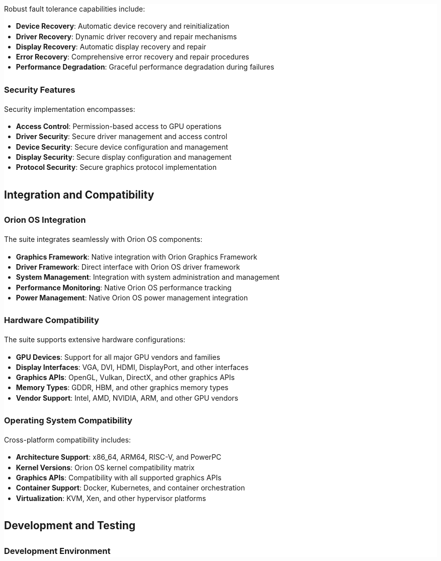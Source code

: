 Robust fault tolerance capabilities include:

- **Device Recovery**: Automatic device recovery and reinitialization
- **Driver Recovery**: Dynamic driver recovery and repair mechanisms
- **Display Recovery**: Automatic display recovery and repair
- **Error Recovery**: Comprehensive error recovery and repair procedures
- **Performance Degradation**: Graceful performance degradation during failures

### Security Features

Security implementation encompasses:

- **Access Control**: Permission-based access to GPU operations
- **Driver Security**: Secure driver management and access control
- **Device Security**: Secure device configuration and management
- **Display Security**: Secure display configuration and management
- **Protocol Security**: Secure graphics protocol implementation

## Integration and Compatibility

### Orion OS Integration

The suite integrates seamlessly with Orion OS components:

- **Graphics Framework**: Native integration with Orion Graphics Framework
- **Driver Framework**: Direct interface with Orion OS driver framework
- **System Management**: Integration with system administration and management
- **Performance Monitoring**: Native Orion OS performance tracking
- **Power Management**: Native Orion OS power management integration

### Hardware Compatibility

The suite supports extensive hardware configurations:

- **GPU Devices**: Support for all major GPU vendors and families
- **Display Interfaces**: VGA, DVI, HDMI, DisplayPort, and other interfaces
- **Graphics APIs**: OpenGL, Vulkan, DirectX, and other graphics APIs
- **Memory Types**: GDDR, HBM, and other graphics memory types
- **Vendor Support**: Intel, AMD, NVIDIA, ARM, and other GPU vendors

### Operating System Compatibility

Cross-platform compatibility includes:

- **Architecture Support**: x86_64, ARM64, RISC-V, and PowerPC
- **Kernel Versions**: Orion OS kernel compatibility matrix
- **Graphics APIs**: Compatibility with all supported graphics APIs
- **Container Support**: Docker, Kubernetes, and container orchestration
- **Virtualization**: KVM, Xen, and other hypervisor platforms

## Development and Testing

### Development Environment
